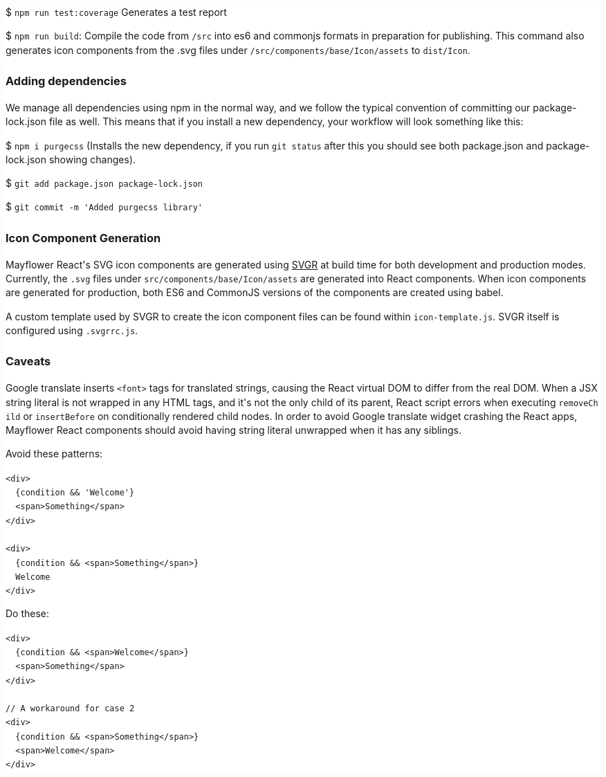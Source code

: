 $ `npm run test:coverage` Generates a test report

$ `npm run build`: Compile the code from `/src` into es6 and commonjs formats in preparation for publishing. This command also generates icon components from the .svg files under `/src/components/base/Icon/assets` to `dist/Icon`.


### Adding dependencies

We manage all dependencies using npm in the normal way, and we follow the typical convention of committing our package-lock.json file as well. This means that if you install a new dependency, your workflow will look something like this:

$ ``npm i purgecss`` (Installs the new dependency, if you run ``git status`` after this you should see both package.json and package-lock.json showing changes).

$ ``git add package.json package-lock.json``

$ ``git commit -m 'Added purgecss library'``

### Icon Component Generation
Mayflower React's SVG icon components are generated using [SVGR](https://react-svgr.com/) at build time for both development and production modes. Currently, the `.svg` files under `src/components/base/Icon/assets` are generated into React components. When icon components are generated for production, both ES6 and CommonJS versions of the components are created using babel.

A custom template used by SVGR to create the icon component files can be found within `icon-template.js`. SVGR itself is configured using `.svgrrc.js`.

### Caveats
Google translate inserts `<font>` tags for translated strings, causing the React virtual DOM to differ from the real DOM. When a JSX string literal is not wrapped in any HTML tags, and it's not the only child of its parent, React script errors when executing `removeChild` or `insertBefore` on conditionally rendered child nodes. In order to avoid Google translate widget crashing the React apps, Mayflower React components should avoid having string literal unwrapped when it has any siblings. 

Avoid these patterns:
```
<div>
  {condition && 'Welcome'}
  <span>Something</span>
</div>

<div>
  {condition && <span>Something</span>}
  Welcome
</div>
```

Do these:
```
<div>
  {condition && <span>Welcome</span>}
  <span>Something</span>
</div>

// A workaround for case 2
<div>
  {condition && <span>Something</span>}
  <span>Welcome</span>
</div>
```

